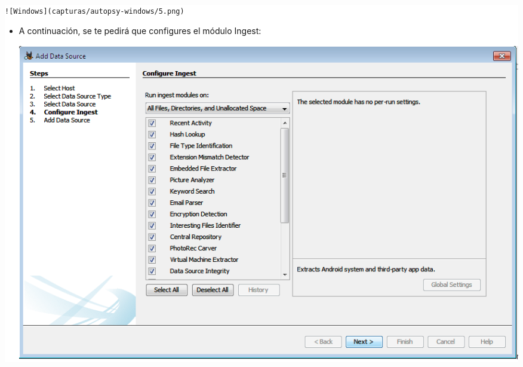     ![Windows](capturas/autopsy-windows/5.png)

- A continuación, se te pedirá que configures el módulo Ingest:
  
    ![Windows](capturas/autopsy-windows/6.png)
